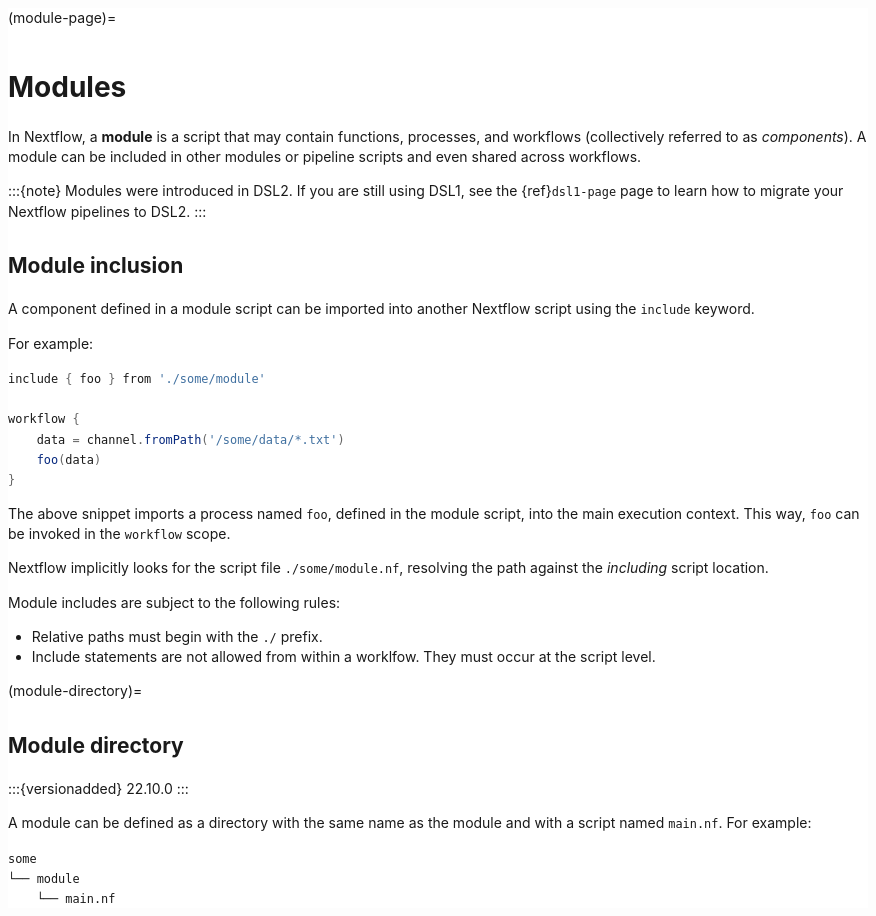 (module-page)=

# Modules

In Nextflow, a **module** is a script that may contain functions, processes, and workflows (collectively referred to as *components*). A module can be included in other modules or pipeline scripts and even shared across workflows.

:::{note}
Modules were introduced in DSL2. If you are still using DSL1, see the {ref}`dsl1-page` page to learn how to migrate your Nextflow pipelines to DSL2.
:::

## Module inclusion

A component defined in a module script can be imported into another Nextflow script using the `include` keyword.

For example:

```groovy
include { foo } from './some/module'

workflow {
    data = channel.fromPath('/some/data/*.txt')
    foo(data)
}
```

The above snippet imports a process named `foo`, defined in the module script, into the main execution context. This way, `foo` can be invoked in the `workflow` scope.

Nextflow implicitly looks for the script file `./some/module.nf`, resolving the path against the *including* script location.

Module includes are subject to the following rules:

- Relative paths must begin with the `./` prefix.
- Include statements are not allowed from within a worklfow. They must occur at the script level.

(module-directory)=

## Module directory

:::{versionadded} 22.10.0
:::

A module can be defined as a directory with the same name as the module and with a script named `main.nf`. For example:

```
some
└── module
    └── main.nf
```
